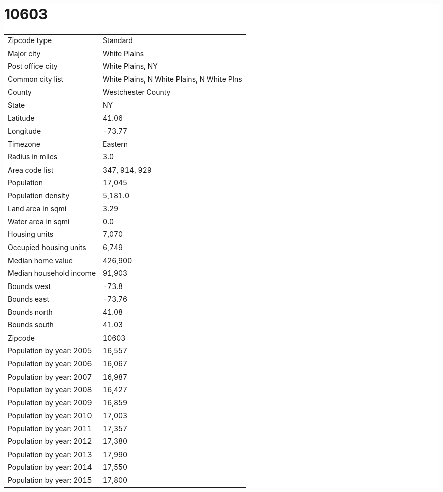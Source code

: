 10603
=====
|||
|--|--|
|Zipcode type|Standard|
|Major city|White Plains|
|Post office city|White Plains, NY|
|Common city list|White Plains, N White Plains, N White Plns|
|County|Westchester County|
|State|NY|
|Latitude|41.06|
|Longitude|-73.77|
|Timezone|Eastern|
|Radius in miles|3.0|
|Area code list|347, 914, 929|
|Population|17,045|
|Population density|5,181.0|
|Land area in sqmi|3.29|
|Water area in sqmi|0.0|
|Housing units|7,070|
|Occupied housing units|6,749|
|Median home value|426,900|
|Median household income|91,903|
|Bounds west|-73.8|
|Bounds east|-73.76|
|Bounds north|41.08|
|Bounds south|41.03|
|Zipcode|10603|
|Population by year: 2005|16,557|
|Population by year: 2006|16,067|
|Population by year: 2007|16,987|
|Population by year: 2008|16,427|
|Population by year: 2009|16,859|
|Population by year: 2010|17,003|
|Population by year: 2011|17,357|
|Population by year: 2012|17,380|
|Population by year: 2013|17,990|
|Population by year: 2014|17,550|
|Population by year: 2015|17,800|